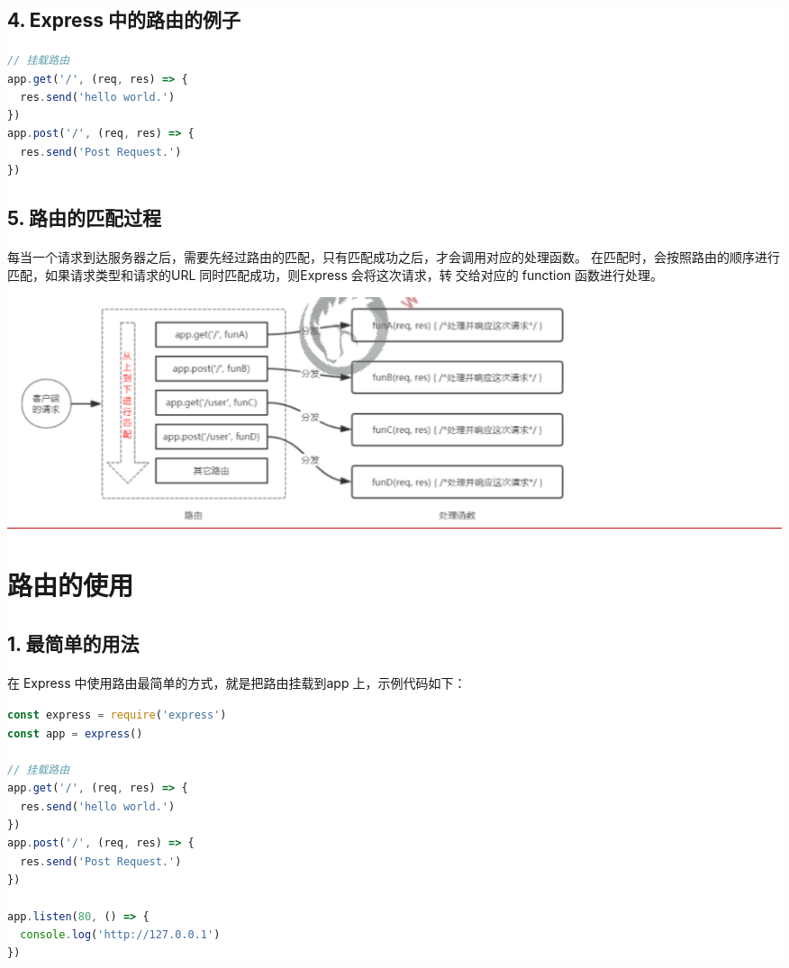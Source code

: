 ## 4. Express 中的路由的例子

```js
// 挂载路由
app.get('/', (req, res) => {
  res.send('hello world.')
})
app.post('/', (req, res) => {
  res.send('Post Request.')
})
```

## 5. 路由的匹配过程

每当一个请求到达服务器之后，需要先经过路由的匹配，只有匹配成功之后，才会调用对应的处理函数。
在匹配时，会按照路由的顺序进行匹配，如果请求类型和请求的URL 同时匹配成功，则Express 会将这次请求，转 交给对应的 function 函数进行处理。

![image-20201122215412715](images/image-20201122215412715.png)



# 路由的使用

## 1. 最简单的用法

在 Express 中使用路由最简单的方式，就是把路由挂载到app 上，示例代码如下：

```js
const express = require('express')
const app = express()

// 挂载路由
app.get('/', (req, res) => {
  res.send('hello world.')
})
app.post('/', (req, res) => {
  res.send('Post Request.')
})

app.listen(80, () => {
  console.log('http://127.0.0.1')
})

```
